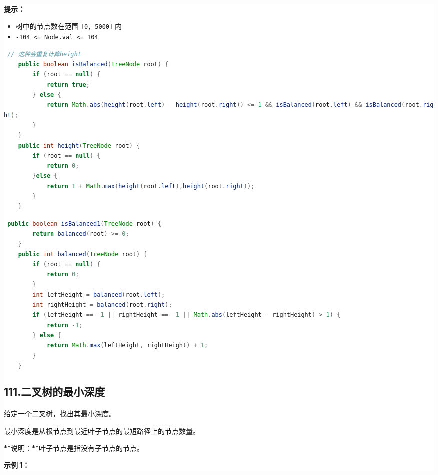  

**提示：**

- 树中的节点数在范围 `[0, 5000]` 内
- `-104 <= Node.val <= 104`

```java
 // 这种会重复计算height
    public boolean isBalanced(TreeNode root) {
        if (root == null) {
            return true;
        } else {
            return Math.abs(height(root.left) - height(root.right)) <= 1 && isBalanced(root.left) && isBalanced(root.right);
        }
    }
    public int height(TreeNode root) {
        if (root == null) {
            return 0;
        }else {
            return 1 + Math.max(height(root.left),height(root.right));
        }
    }
```



```java
 public boolean isBalanced1(TreeNode root) {
        return balanced(root) >= 0;
    }
    public int balanced(TreeNode root) {
        if (root == null) {
            return 0;
        }
        int leftHeight = balanced(root.left);
        int rightHeight = balanced(root.right);
        if (leftHeight == -1 || rightHeight == -1 || Math.abs(leftHeight - rightHeight) > 1) {
            return -1;
        } else {
            return Math.max(leftHeight, rightHeight) + 1;
        }
    }
```

## 111.二叉树的最小深度

给定一个二叉树，找出其最小深度。

最小深度是从根节点到最近叶子节点的最短路径上的节点数量。

**说明：**叶子节点是指没有子节点的节点。

 

**示例 1：**
